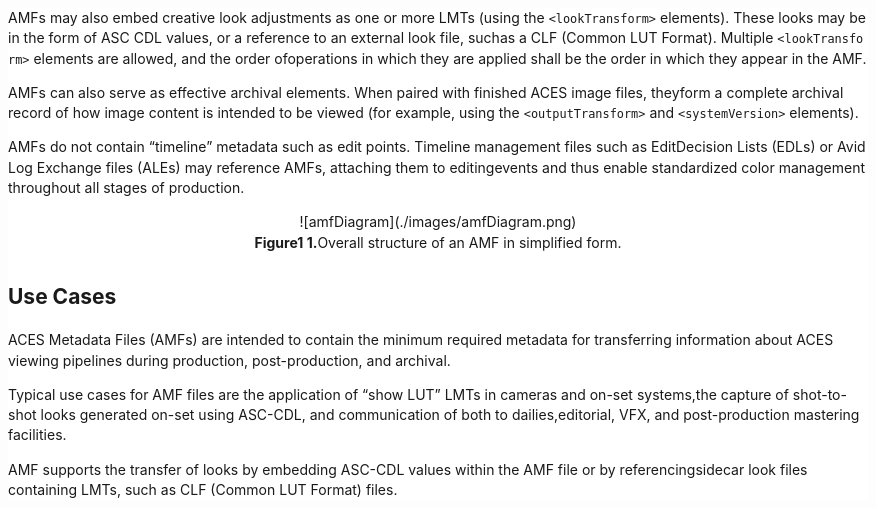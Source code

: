 AMFs may also embed creative look adjustments as one or more LMTs (using the `<lookTransform>` elements). These looks may be in the form of ASC CDL values, or a reference to an external look file, suchas a CLF (Common LUT Format). Multiple `<lookTransform>` elements are allowed, and the order ofoperations in which they are applied shall be the order in which they appear in the AMF.

AMFs can also serve as effective archival elements. When paired with finished ACES image files, theyform a complete archival record of how image content is intended to be viewed (for example, using the	`<outputTransform>` and `<systemVersion>` elements).

AMFs do not contain “timeline” metadata such as edit points. Timeline management files such as EditDecision Lists (EDLs) or Avid Log Exchange files (ALEs) may reference AMFs, attaching them to editingevents and thus enable standardized color management throughout all stages of production.

<figure align="center" markdown>
  ![amfDiagram](./images/amfDiagram.png)
<figcaption align="center">
	<b>Figure1 1.</b>Overall structure of an AMF in simplified form.
</figcaption> 
</figure>

Use Cases
----------------
ACES Metadata Files (AMFs) are intended to contain the minimum required metadata for transferring information about ACES viewing pipelines during production, post-production, and archival.

Typical use cases for AMF files are the application of “show LUT” LMTs in cameras and on-set systems,the capture of shot-to-shot looks generated on-set using ASC-CDL, and communication of both to dailies,editorial, VFX, and post-production mastering facilities.

AMF supports the transfer of looks by embedding ASC-CDL values within the AMF file or by referencingsidecar look files containing LMTs, such as CLF (Common LUT Format) files.

